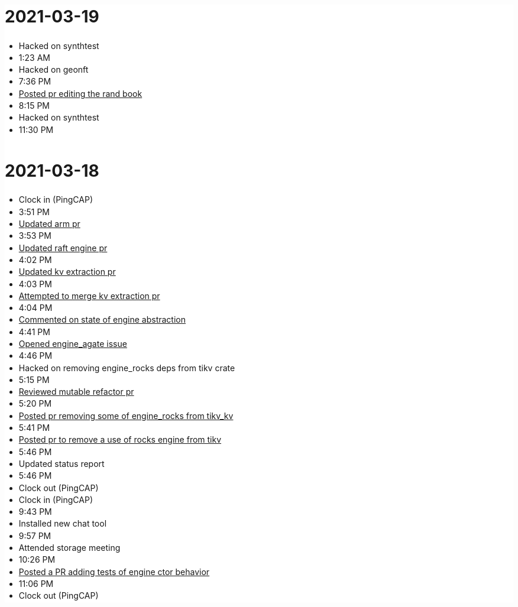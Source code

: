 # 2021-03-19

- Hacked on synthtest
- 1:23 AM
- Hacked on geonft
- 7:36 PM
- [Posted pr editing the rand book](https://github.com/rust-random/book/pull/36)
- 8:15 PM
- Hacked on synthtest
- 11:30 PM

# 2021-03-18

- Clock in (PingCAP)
- 3:51 PM
- [Updated arm pr](https://github.com/tikv/tikv/pull/9717)
- 3:53 PM
- [Updated raft engine pr](https://github.com/tikv/tikv/pull/9075)
- 4:02 PM
- [Updated kv extraction pr](https://github.com/tikv/tikv/pull/9608)
- 4:03 PM
- [Attempted to merge kv extraction pr](https://github.com/tikv/tikv/pull/9608#issuecomment-802250008)
- 4:04 PM
- [Commented on state of engine abstraction](https://github.com/tikv/tikv/issues/6402#issuecomment-802280926)
- 4:41 PM
- [Opened engine_agate issue](https://github.com/tikv/tikv/issues/9844)
- 4:46 PM
- Hacked on removing engine_rocks deps from tikv crate
- 5:15 PM
- [Reviewed mutable refactor pr](https://github.com/tikv/tikv/pull/9814#issuecomment-802306949)
- 5:20 PM
- [Posted pr removing some of engine_rocks from tikv_kv](https://github.com/tikv/tikv/pull/9845)
- 5:41 PM
- [Posted pr to remove a use of rocks engine from tikv](https://github.com/tikv/tikv/pull/9846)
- 5:46 PM
- Updated status report
- 5:46 PM
- Clock out (PingCAP)
- Clock in (PingCAP)
- 9:43 PM
- Installed new chat tool
- 9:57 PM
- Attended storage meeting
- 10:26 PM
- [Posted a PR adding tests of engine ctor behavior](https://github.com/tikv/tikv/pull/9848)
- 11:06 PM
- Clock out (PingCAP)
